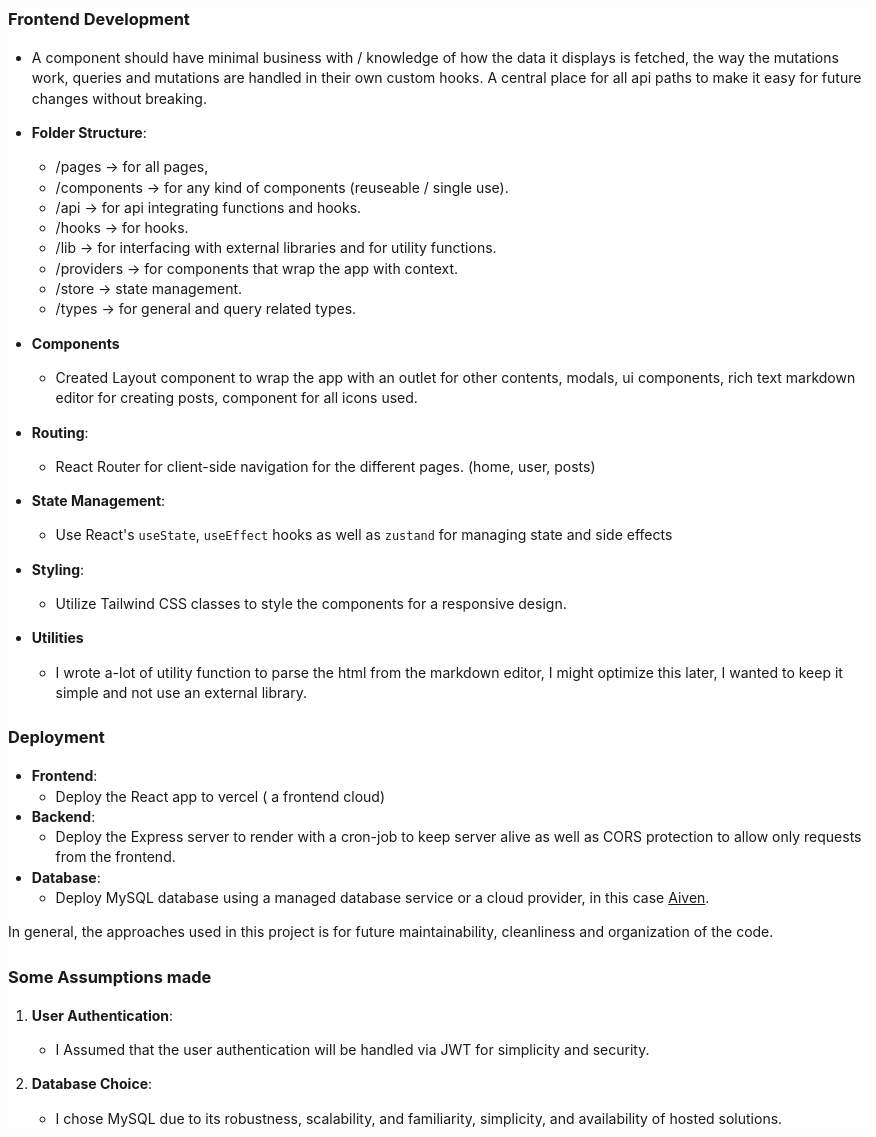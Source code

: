 ### **Frontend Development**

- A component should have minimal business with / knowledge of how the data it displays is fetched, the way the mutations work, queries and mutations are handled in their own custom hooks. A central place for all api paths to make it easy for future changes without breaking.

- **Folder Structure**:
  - /pages -> for all pages,
  - /components -> for any kind of components (reuseable / single use).
  - /api -> for api integrating functions and hooks.
  - /hooks -> for hooks.
  - /lib -> for interfacing with external libraries and for utility functions.
  - /providers -> for components that wrap the app with context.
  - /store -> state management.
  - /types -> for general and query related types.
- **Components**
  - Created Layout component to wrap the app with an outlet for other contents, modals, ui components, rich text markdown editor for creating posts, component for all icons used.
- **Routing**:
  - React Router for client-side navigation for the different pages. (home, user, posts)
- **State Management**:
  - Use React's `useState`, `useEffect` hooks as well as `zustand` for managing state and side effects
- **Styling**:
  - Utilize Tailwind CSS classes to style the components for a responsive design.
- **Utilities**
  - I wrote a-lot of utility function to parse the html from the markdown editor, I might optimize this later, I wanted to keep it simple and not use an external library.

### **Deployment**

- **Frontend**:
  - Deploy the React app to vercel ( a frontend cloud)
- **Backend**:
  - Deploy the Express server to render with a cron-job to keep server alive as well as CORS protection to allow only requests from the frontend.
- **Database**:
  - Deploy MySQL database using a managed database service or a cloud provider, in this case [Aiven](https://aiven.io).

In general, the approaches used in this project is for future maintainability, cleanliness and organization of the code.

### Some Assumptions made

1. **User Authentication**:

   - I Assumed that the user authentication will be handled via JWT for simplicity and security.

2. **Database Choice**:

   - I chose MySQL due to its robustness, scalability, and familiarity, simplicity, and availability of hosted solutions.
